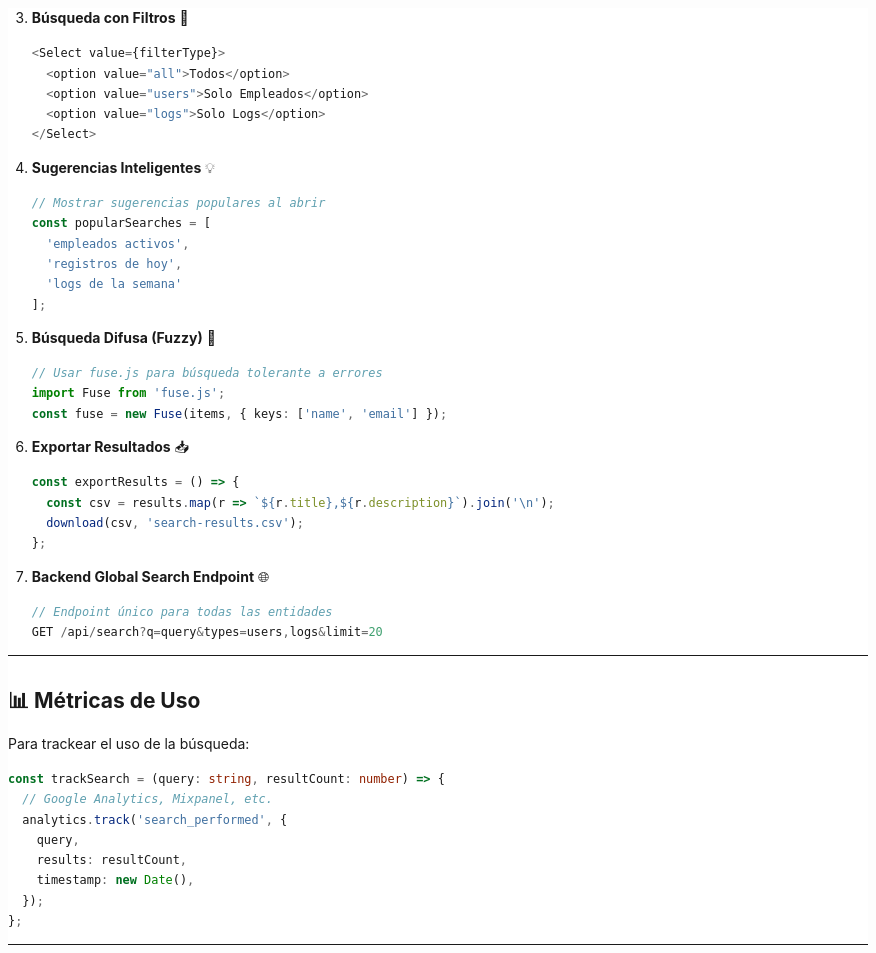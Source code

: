 3. **Búsqueda con Filtros** 🎯
   ```typescript
   <Select value={filterType}>
     <option value="all">Todos</option>
     <option value="users">Solo Empleados</option>
     <option value="logs">Solo Logs</option>
   </Select>
   ```

4. **Sugerencias Inteligentes** 💡
   ```typescript
   // Mostrar sugerencias populares al abrir
   const popularSearches = [
     'empleados activos',
     'registros de hoy',
     'logs de la semana'
   ];
   ```

5. **Búsqueda Difusa (Fuzzy)** 🔎
   ```typescript
   // Usar fuse.js para búsqueda tolerante a errores
   import Fuse from 'fuse.js';
   const fuse = new Fuse(items, { keys: ['name', 'email'] });
   ```

6. **Exportar Resultados** 📥
   ```typescript
   const exportResults = () => {
     const csv = results.map(r => `${r.title},${r.description}`).join('\n');
     download(csv, 'search-results.csv');
   };
   ```

7. **Backend Global Search Endpoint** 🌐
   ```typescript
   // Endpoint único para todas las entidades
   GET /api/search?q=query&types=users,logs&limit=20
   ```

---

## 📊 Métricas de Uso

Para trackear el uso de la búsqueda:

```typescript
const trackSearch = (query: string, resultCount: number) => {
  // Google Analytics, Mixpanel, etc.
  analytics.track('search_performed', {
    query,
    results: resultCount,
    timestamp: new Date(),
  });
};
```

---